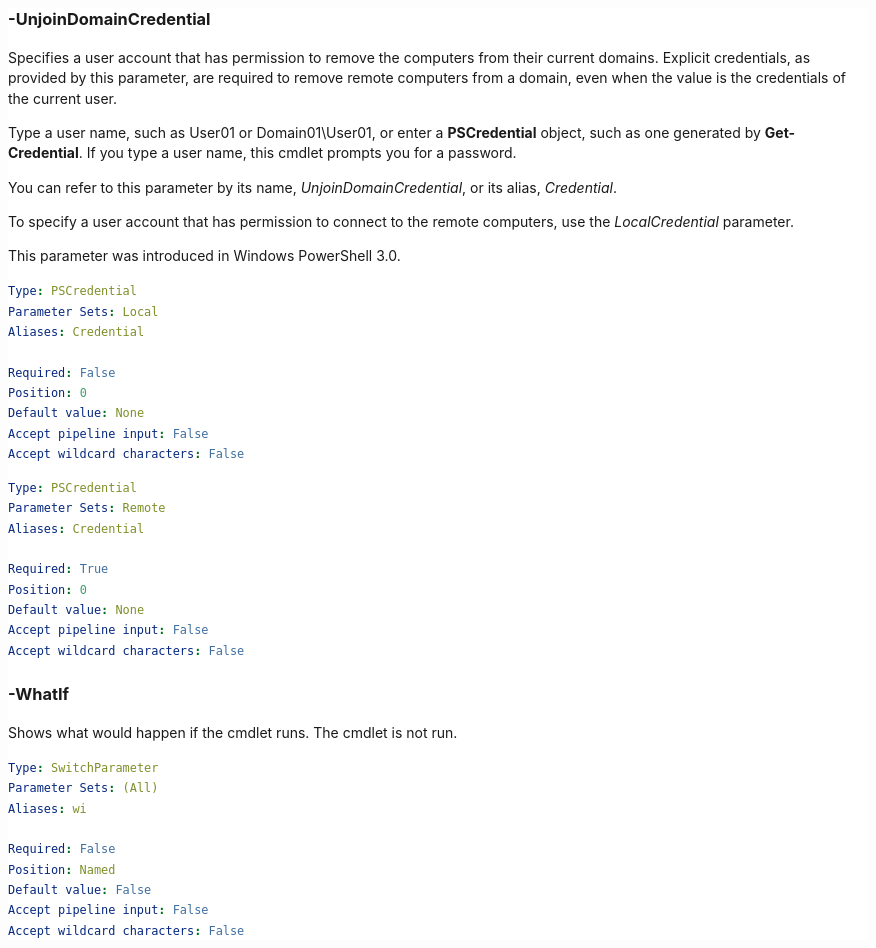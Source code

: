 ### -UnjoinDomainCredential
Specifies a user account that has permission to remove the computers from their current domains.
Explicit credentials, as provided by this parameter, are required to remove remote computers from a domain, even when the value is the credentials of the current user.

Type a user name, such as User01 or Domain01\User01, or enter a **PSCredential** object, such as one generated by **Get-Credential**.
If you type a user name, this cmdlet prompts you for a password.

You can refer to this parameter by its name, *UnjoinDomainCredential*, or its alias, *Credential*.

To specify a user account that has permission to connect to the remote computers, use the *LocalCredential* parameter.

This parameter was introduced in Windows PowerShell 3.0.

```yaml
Type: PSCredential
Parameter Sets: Local
Aliases: Credential

Required: False
Position: 0
Default value: None
Accept pipeline input: False
Accept wildcard characters: False
```

```yaml
Type: PSCredential
Parameter Sets: Remote
Aliases: Credential

Required: True
Position: 0
Default value: None
Accept pipeline input: False
Accept wildcard characters: False
```

### -WhatIf
Shows what would happen if the cmdlet runs.
The cmdlet is not run.

```yaml
Type: SwitchParameter
Parameter Sets: (All)
Aliases: wi

Required: False
Position: Named
Default value: False
Accept pipeline input: False
Accept wildcard characters: False
```
